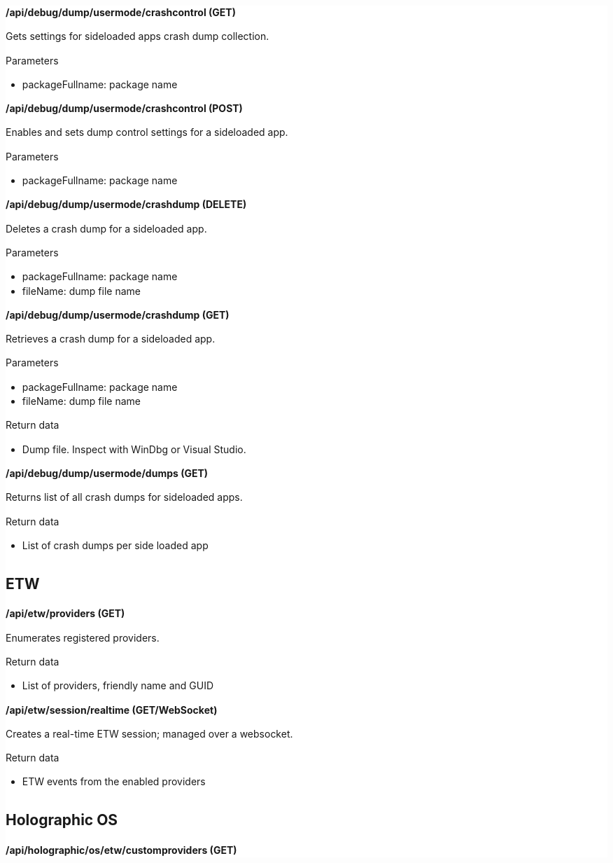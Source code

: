 **/api/debug/dump/usermode/crashcontrol (GET)**

Gets settings for sideloaded apps crash dump collection.

Parameters
* packageFullname: package name

**/api/debug/dump/usermode/crashcontrol (POST)**

Enables and sets dump control settings for a sideloaded app.

Parameters
* packageFullname: package name

**/api/debug/dump/usermode/crashdump (DELETE)**

Deletes a crash dump for a sideloaded app.

Parameters
* packageFullname: package name
* fileName: dump file name

**/api/debug/dump/usermode/crashdump (GET)**

Retrieves a crash dump for a sideloaded app.

Parameters
* packageFullname: package name
* fileName: dump file name

Return data
* Dump file. Inspect with WinDbg or Visual Studio.

**/api/debug/dump/usermode/dumps (GET)**

Returns list of all crash dumps for sideloaded apps.

Return data
* List of crash dumps per side loaded app

## ETW

**/api/etw/providers (GET)**

Enumerates registered providers.

Return data
* List of providers, friendly name and GUID

**/api/etw/session/realtime (GET/WebSocket)**

Creates a real-time ETW session; managed over a websocket.

Return data
* ETW events from the enabled providers

## Holographic OS

**/api/holographic/os/etw/customproviders (GET)**
